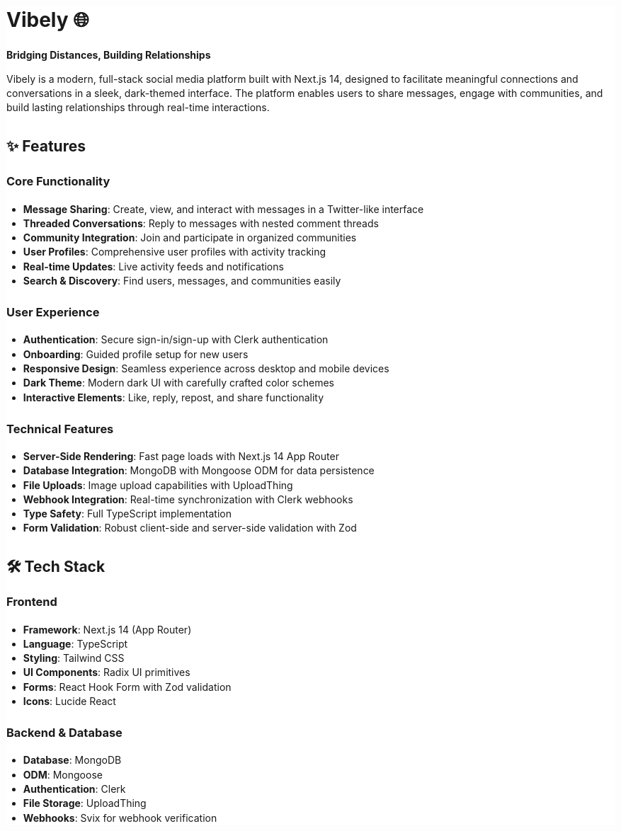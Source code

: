 # Vibely 🌐

**Bridging Distances, Building Relationships**

Vibely is a modern, full-stack social media platform built with Next.js 14, designed to facilitate meaningful connections and conversations in a sleek, dark-themed interface. The platform enables users to share messages, engage with communities, and build lasting relationships through real-time interactions.

## ✨ Features

### Core Functionality
- **Message Sharing**: Create, view, and interact with messages in a Twitter-like interface
- **Threaded Conversations**: Reply to messages with nested comment threads
- **Community Integration**: Join and participate in organized communities
- **User Profiles**: Comprehensive user profiles with activity tracking
- **Real-time Updates**: Live activity feeds and notifications
- **Search & Discovery**: Find users, messages, and communities easily

### User Experience
- **Authentication**: Secure sign-in/sign-up with Clerk authentication
- **Onboarding**: Guided profile setup for new users
- **Responsive Design**: Seamless experience across desktop and mobile devices
- **Dark Theme**: Modern dark UI with carefully crafted color schemes
- **Interactive Elements**: Like, reply, repost, and share functionality

### Technical Features
- **Server-Side Rendering**: Fast page loads with Next.js 14 App Router
- **Database Integration**: MongoDB with Mongoose ODM for data persistence
- **File Uploads**: Image upload capabilities with UploadThing
- **Webhook Integration**: Real-time synchronization with Clerk webhooks
- **Type Safety**: Full TypeScript implementation
- **Form Validation**: Robust client-side and server-side validation with Zod

## 🛠️ Tech Stack

### Frontend
- **Framework**: Next.js 14 (App Router)
- **Language**: TypeScript
- **Styling**: Tailwind CSS
- **UI Components**: Radix UI primitives
- **Forms**: React Hook Form with Zod validation
- **Icons**: Lucide React

### Backend & Database
- **Database**: MongoDB
- **ODM**: Mongoose
- **Authentication**: Clerk
- **File Storage**: UploadThing
- **Webhooks**: Svix for webhook verification
